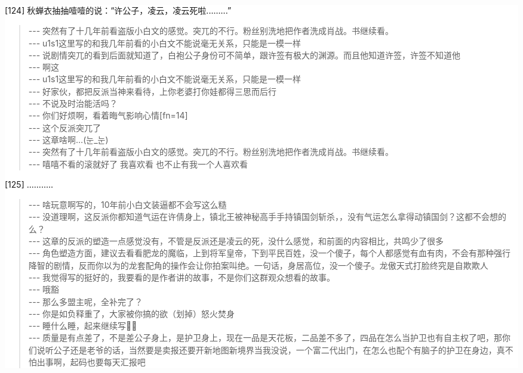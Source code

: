 [124] 秋蝉衣抽抽噎噎的说：“许公子，凌云，凌云死啦.........”
>--- 突然有了十几年前看盗版小白文的感觉。突兀的不行。粉丝别洗地把作者洗成肖战。书继续看。<br>
>--- u1s1这里写的和我几年前看的小白文不能说毫无关系，只能是一模一样<br>
>--- 说剧情突兀的看到后面就知道了，白袍公子身份可不简单，跟许签有极大的渊源。而且他知道许签，许签不知道他<br>
>--- 啊这<br>
>--- u1s1这里写的和我几年前看的小白文不能说毫无关系，只能是一模一样<br>
>--- 好家伙，都把反派当神来看待，上你老婆打你娃都得三思而后行<br>
>--- 不说及时治能活吗？<br>
>--- 你们好烦啊，看着晦气影响心情[fn=14]<br>
>--- 这个反派突兀了<br>
>--- 这章啥啊…(눈_눈)<br>
>--- 突然有了十几年前看盗版小白文的感觉。突兀的不行。粉丝别洗地把作者洗成肖战。书继续看。<br>
>--- 嘻嘻不看的滚就好了 我喜欢看 也不止有我一个人喜欢看<br>

[125] ...........
>--- 啥玩意啊写的，10年前小白文装逼都不会写这么糙<br>
>--- 没道理啊，这反派你都知道气运在许倩身上，镇北王被神秘高手手持镇国剑斩杀，，没有气运怎么拿得动镇国剑？这都不会想的么？<br>
>--- 这章的反派的塑造一点感觉没有，不管是反派还是凌云的死，没什么感觉，和前面的内容相比，共鸣少了很多<br>
>--- 角色塑造方面，建议去看看肥龙的魔临，上到将军皇帝，下到平民百姓，没一个傻子，每个人都感觉有血有肉，不会有那种强行降智的剧情，反而你以为的龙套配角的操作会让你拍案叫绝。一句话，身居高位，没一个傻子。龙傲天式打脸终究是自欺欺人<br>
>--- 我觉得写的挺好的，我要看的是作者讲的故事，不是你们这群观众想看的故事。<br>
>--- 哦豁<br>
>--- 那么多盟主呢，全补完了？<br>
>--- 你是如负释重了，大家被你搞的欲（划掉）怒火焚身<br>
>--- 睡什么睡，起来继续写✍🏻<br>
>--- 质量是有点差了，不是差公子身上，是护卫身上，现在一品是天花板，二品差不多了，四品在怎么当护卫也有自主权了吧，那你们说听公子还是老爷的话，当然要是卖报还要开新地图新境界当我没说，一个富二代出门，在怎么也配个有脑子的护卫在身边，真不怕出事啊，起码也要每天汇报吧<br>
